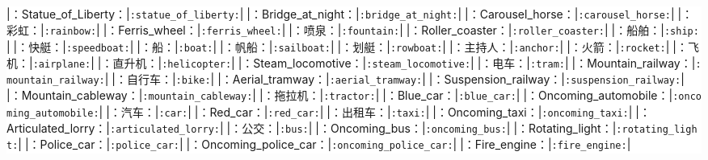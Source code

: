 |：Statue_of_Liberty：|`:statue_of_liberty:`|
|：Bridge_at_night：|`:bridge_at_night:`|
|：Carousel_horse：|`:carousel_horse:`|
|：彩虹：|`:rainbow:`|
|：Ferris_wheel：|`:ferris_wheel:`|
|：喷泉：|`:fountain:`|
|：Roller_coaster：|`:roller_coaster:`|
|：船舶：|`:ship:`|
|：快艇：|`:speedboat:`|
|：船：|`:boat:`|
|：帆船：|`:sailboat:`|
|：划艇：|`:rowboat:`|
|：主持人：|`:anchor:`|
|：火箭：|`:rocket:`|
|：飞机：|`:airplane:`|
|：直升机：|`:helicopter:`|
|：Steam_locomotive：|`:steam_locomotive:`|
|：电车：|`:tram:`|
|：Mountain_railway：|`:mountain_railway:`|
|：自行车：|`:bike:`|
|：Aerial_tramway：|`:aerial_tramway:`|
|：Suspension_railway：|`:suspension_railway:`|
|：Mountain_cableway：|`:mountain_cableway:`|
|：拖拉机：|`:tractor:`|
|：Blue_car：|`:blue_car:`|
|：Oncoming_automobile：|`:oncoming_automobile:`|
|：汽车：|`:car:`|
|：Red_car：|`:red_car:`|
|：出租车：|`:taxi:`|
|：Oncoming_taxi：|`:oncoming_taxi:`|
|：Articulated_lorry：|`:articulated_lorry:`|
|：公交：|`:bus:`|
|：Oncoming_bus：|`:oncoming_bus:`|
|：Rotating_light：|`:rotating_light:`|
|：Police_car：|`:police_car:`|
|：Oncoming_police_car：|`:oncoming_police_car:`|
|：Fire_engine：|`:fire_engine:`|